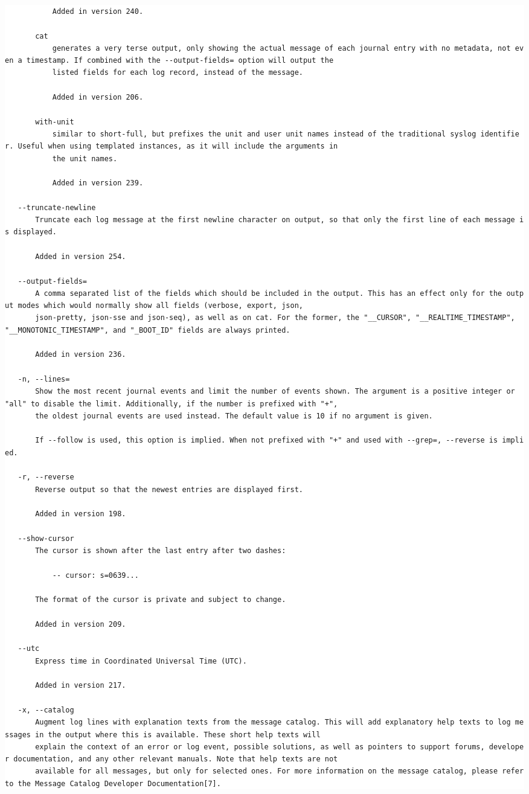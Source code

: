               Added in version 240.

           cat
               generates a very terse output, only showing the actual message of each journal entry with no metadata, not even a timestamp. If combined with the --output-fields= option will output the
               listed fields for each log record, instead of the message.

               Added in version 206.

           with-unit
               similar to short-full, but prefixes the unit and user unit names instead of the traditional syslog identifier. Useful when using templated instances, as it will include the arguments in
               the unit names.

               Added in version 239.

       --truncate-newline
           Truncate each log message at the first newline character on output, so that only the first line of each message is displayed.

           Added in version 254.

       --output-fields=
           A comma separated list of the fields which should be included in the output. This has an effect only for the output modes which would normally show all fields (verbose, export, json,
           json-pretty, json-sse and json-seq), as well as on cat. For the former, the "__CURSOR", "__REALTIME_TIMESTAMP", "__MONOTONIC_TIMESTAMP", and "_BOOT_ID" fields are always printed.

           Added in version 236.

       -n, --lines=
           Show the most recent journal events and limit the number of events shown. The argument is a positive integer or "all" to disable the limit. Additionally, if the number is prefixed with "+",
           the oldest journal events are used instead. The default value is 10 if no argument is given.

           If --follow is used, this option is implied. When not prefixed with "+" and used with --grep=, --reverse is implied.

       -r, --reverse
           Reverse output so that the newest entries are displayed first.

           Added in version 198.

       --show-cursor
           The cursor is shown after the last entry after two dashes:

               -- cursor: s=0639...

           The format of the cursor is private and subject to change.

           Added in version 209.

       --utc
           Express time in Coordinated Universal Time (UTC).

           Added in version 217.

       -x, --catalog
           Augment log lines with explanation texts from the message catalog. This will add explanatory help texts to log messages in the output where this is available. These short help texts will
           explain the context of an error or log event, possible solutions, as well as pointers to support forums, developer documentation, and any other relevant manuals. Note that help texts are not
           available for all messages, but only for selected ones. For more information on the message catalog, please refer to the Message Catalog Developer Documentation[7].
